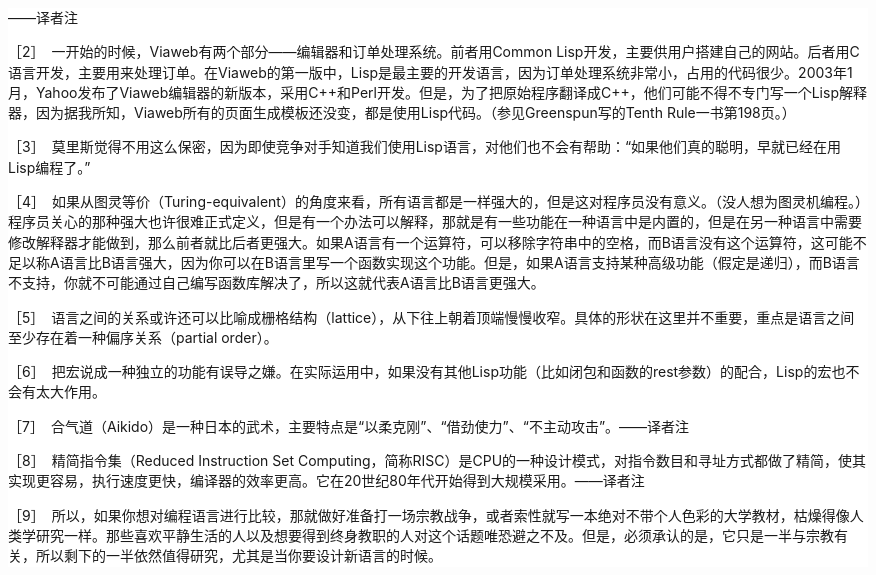 ——译者注

［2］　一开始的时候，Viaweb有两个部分——编辑器和订单处理系统。前者用Common Lisp开发，主要供用户搭建自己的网站。后者用C语言开发，主要用来处理订单。在Viaweb的第一版中，Lisp是最主要的开发语言，因为订单处理系统非常小，占用的代码很少。2003年1月，Yahoo发布了Viaweb编辑器的新版本，采用C++和Perl开发。但是，为了把原始程序翻译成C++，他们可能不得不专门写一个Lisp解释器，因为据我所知，Viaweb所有的页面生成模板还没变，都是使用Lisp代码。（参见Greenspun写的Tenth Rule一书第198页。）

［3］　莫里斯觉得不用这么保密，因为即使竞争对手知道我们使用Lisp语言，对他们也不会有帮助：“如果他们真的聪明，早就已经在用Lisp编程了。”

［4］　如果从图灵等价（Turing-equivalent）的角度来看，所有语言都是一样强大的，但是这对程序员没有意义。（没人想为图灵机编程。）程序员关心的那种强大也许很难正式定义，但是有一个办法可以解释，那就是有一些功能在一种语言中是内置的，但是在另一种语言中需要修改解释器才能做到，那么前者就比后者更强大。如果A语言有一个运算符，可以移除字符串中的空格，而B语言没有这个运算符，这可能不足以称A语言比B语言强大，因为你可以在B语言里写一个函数实现这个功能。但是，如果A语言支持某种高级功能（假定是递归），而B语言不支持，你就不可能通过自己编写函数库解决了，所以这就代表A语言比B语言更强大。

［5］　语言之间的关系或许还可以比喻成栅格结构（lattice），从下往上朝着顶端慢慢收窄。具体的形状在这里并不重要，重点是语言之间至少存在着一种偏序关系（partial order）。

［6］　把宏说成一种独立的功能有误导之嫌。在实际运用中，如果没有其他Lisp功能（比如闭包和函数的rest参数）的配合，Lisp的宏也不会有太大作用。

［7］　合气道（Aikido）是一种日本的武术，主要特点是“以柔克刚”、“借劲使力”、“不主动攻击”。——译者注

［8］　精简指令集（Reduced Instruction Set Computing，简称RISC）是CPU的一种设计模式，对指令数目和寻址方式都做了精简，使其实现更容易，执行速度更快，编译器的效率更高。它在20世纪80年代开始得到大规模采用。——译者注

［9］　所以，如果你想对编程语言进行比较，那就做好准备打一场宗教战争，或者索性就写一本绝对不带个人色彩的大学教材，枯燥得像人类学研究一样。那些喜欢平静生活的人以及想要得到终身教职的人对这个话题唯恐避之不及。但是，必须承认的是，它只是一半与宗教有关，所以剩下的一半依然值得研究，尤其是当你要设计新语言的时候。




